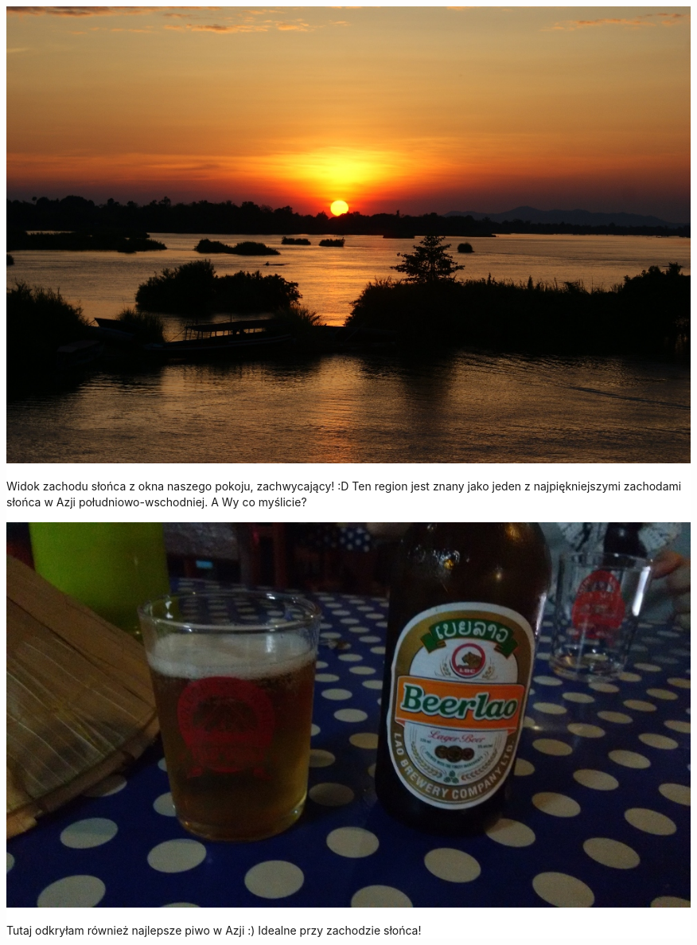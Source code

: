 <img src="/assets/Laos/DonDet/DSC03089.jpg">
<p class="caption">Widok zachodu słońca z okna naszego pokoju, zachwycający! :D Ten region jest znany jako jeden z najpiękniejszymi
zachodami słońca w Azji południowo-wschodniej. A Wy co myślicie?</p>
<img src="/assets/Laos/DonDet/IMG_20180409_184526029.jpg">
<p class="caption">Tutaj odkryłam również najlepsze piwo w Azji :) Idealne przy zachodzie słońca!</p>